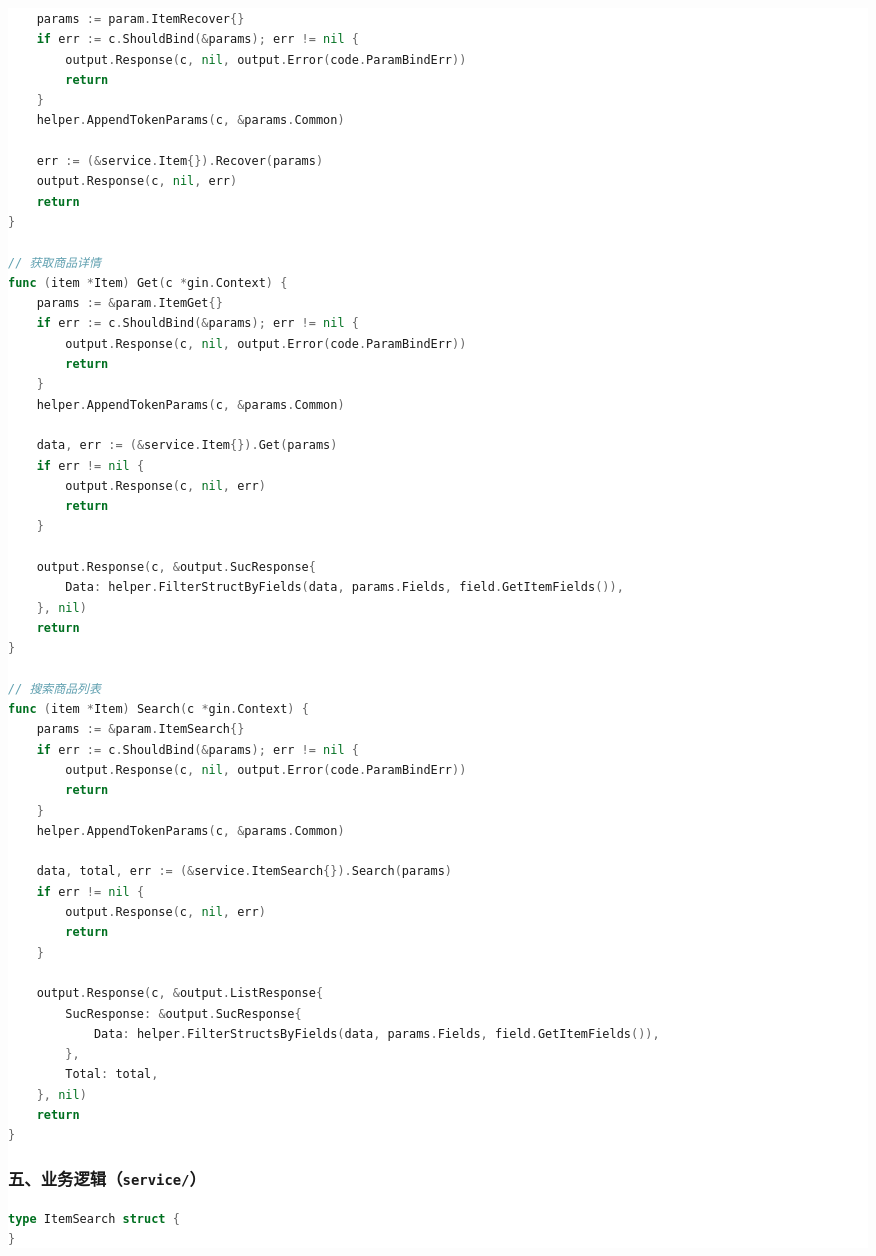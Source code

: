 ```go
	params := param.ItemRecover{}
	if err := c.ShouldBind(&params); err != nil {
		output.Response(c, nil, output.Error(code.ParamBindErr))
		return
	}
	helper.AppendTokenParams(c, &params.Common)

	err := (&service.Item{}).Recover(params)
	output.Response(c, nil, err)
	return
}

// 获取商品详情
func (item *Item) Get(c *gin.Context) {
	params := &param.ItemGet{}
	if err := c.ShouldBind(&params); err != nil {
		output.Response(c, nil, output.Error(code.ParamBindErr))
		return
	}
	helper.AppendTokenParams(c, &params.Common)

	data, err := (&service.Item{}).Get(params)
	if err != nil {
		output.Response(c, nil, err)
		return
	}

	output.Response(c, &output.SucResponse{
		Data: helper.FilterStructByFields(data, params.Fields, field.GetItemFields()),
	}, nil)
	return
}

// 搜索商品列表
func (item *Item) Search(c *gin.Context) {
	params := &param.ItemSearch{}
	if err := c.ShouldBind(&params); err != nil {
		output.Response(c, nil, output.Error(code.ParamBindErr))
		return
	}
	helper.AppendTokenParams(c, &params.Common)

	data, total, err := (&service.ItemSearch{}).Search(params)
	if err != nil {
		output.Response(c, nil, err)
		return
	}

	output.Response(c, &output.ListResponse{
		SucResponse: &output.SucResponse{
			Data: helper.FilterStructsByFields(data, params.Fields, field.GetItemFields()),
		},
		Total: total,
	}, nil)
	return
}
```
### 五、业务逻辑（`service/`）
```go
type ItemSearch struct {
}

```